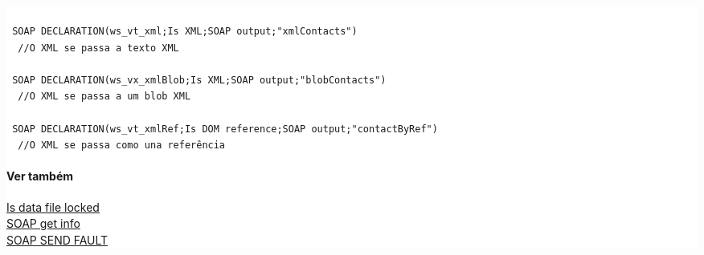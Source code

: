 ```4d
 
 SOAP DECLARATION(ws_vt_xml;Is XML;SOAP output;"xmlContacts")
  //O XML se passa a texto XML
 
 SOAP DECLARATION(ws_vx_xmlBlob;Is XML;SOAP output;"blobContacts")
  //O XML se passa a um blob XML
 
 SOAP DECLARATION(ws_vt_xmlRef;Is DOM reference;SOAP output;"contactByRef")
  //O XML se passa como una referência
```

#### Ver também 

[Is data file locked](is-data-file-locked.md)  
[SOAP get info](soap-get-info.md)  
[SOAP SEND FAULT](soap-send-fault.md)  